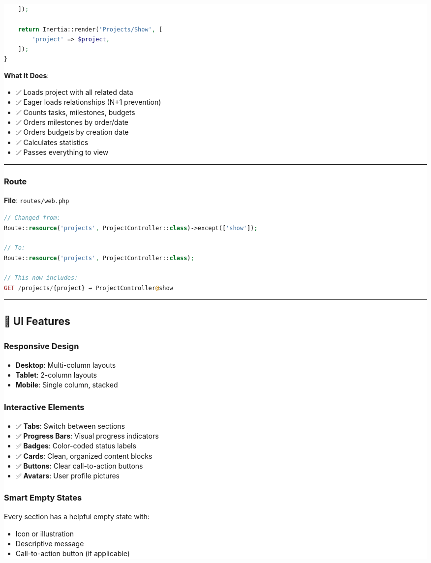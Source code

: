 ```php
    ]);

    return Inertia::render('Projects/Show', [
        'project' => $project,
    ]);
}
```

**What It Does**:
- ✅ Loads project with all related data
- ✅ Eager loads relationships (N+1 prevention)
- ✅ Counts tasks, milestones, budgets
- ✅ Orders milestones by order/date
- ✅ Orders budgets by creation date
- ✅ Calculates statistics
- ✅ Passes everything to view

---

### **Route**
**File**: `routes/web.php`

```php
// Changed from:
Route::resource('projects', ProjectController::class)->except(['show']);

// To:
Route::resource('projects', ProjectController::class);

// This now includes:
GET /projects/{project} → ProjectController@show
```

---

## 🎨 UI Features

### **Responsive Design**
- **Desktop**: Multi-column layouts
- **Tablet**: 2-column layouts
- **Mobile**: Single column, stacked

### **Interactive Elements**
- ✅ **Tabs**: Switch between sections
- ✅ **Progress Bars**: Visual progress indicators
- ✅ **Badges**: Color-coded status labels
- ✅ **Cards**: Clean, organized content blocks
- ✅ **Buttons**: Clear call-to-action buttons
- ✅ **Avatars**: User profile pictures

### **Smart Empty States**
Every section has a helpful empty state with:
- Icon or illustration
- Descriptive message
- Call-to-action button (if applicable)

